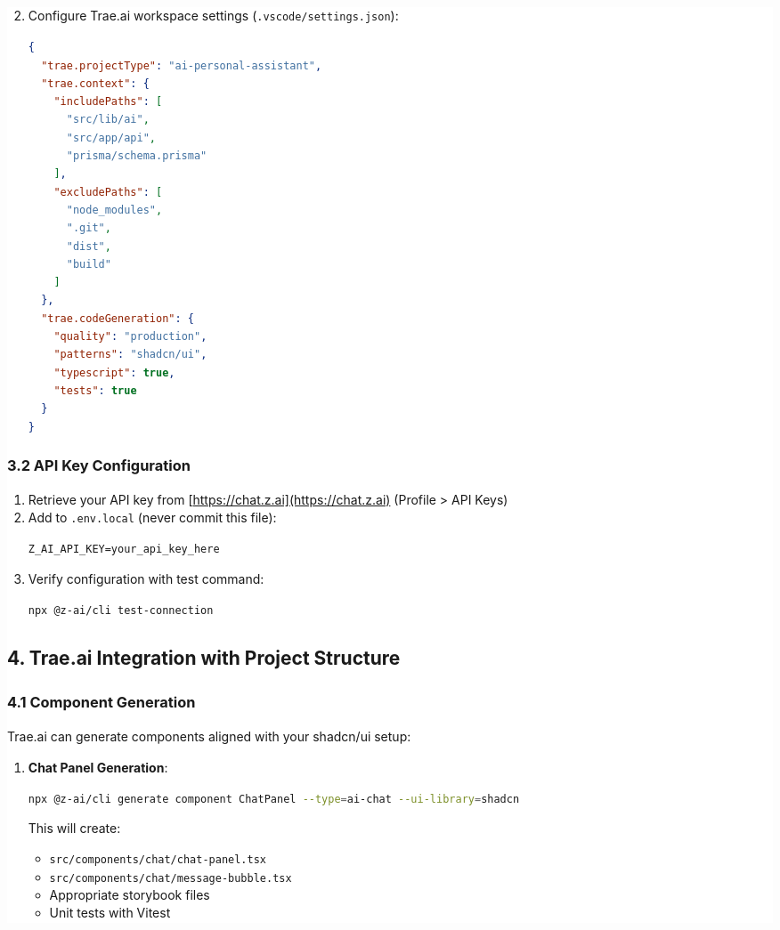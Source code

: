 2. Configure Trae.ai workspace settings (`.vscode/settings.json`):
   ```json
   {
     "trae.projectType": "ai-personal-assistant",
     "trae.context": {
       "includePaths": [
         "src/lib/ai",
         "src/app/api",
         "prisma/schema.prisma"
       ],
       "excludePaths": [
         "node_modules",
         ".git",
         "dist",
         "build"
       ]
     },
     "trae.codeGeneration": {
       "quality": "production",
       "patterns": "shadcn/ui",
       "typescript": true,
       "tests": true
     }
   }
   ```

### 3.2 API Key Configuration
1. Retrieve your API key from [https://chat.z.ai](https://chat.z.ai) (Profile > API Keys)
2. Add to `.env.local` (never commit this file):
   ```env
   Z_AI_API_KEY=your_api_key_here
   ```
3. Verify configuration with test command:
   ```bash
   npx @z-ai/cli test-connection
   ```

## 4. Trae.ai Integration with Project Structure

### 4.1 Component Generation
Trae.ai can generate components aligned with your shadcn/ui setup:

1. **Chat Panel Generation**:
   ```bash
   npx @z-ai/cli generate component ChatPanel --type=ai-chat --ui-library=shadcn
   ```
   
   This will create:
   - `src/components/chat/chat-panel.tsx`
   - `src/components/chat/message-bubble.tsx`
   - Appropriate storybook files
   - Unit tests with Vitest
